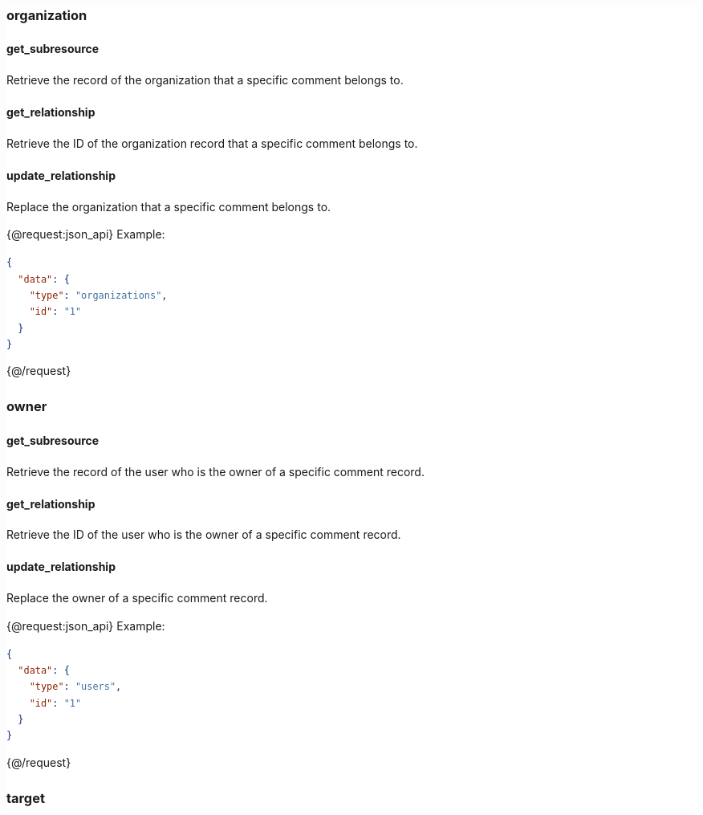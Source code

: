 ### organization

#### get_subresource

Retrieve the record of the organization that a specific comment belongs to.

#### get_relationship

Retrieve the ID of the organization record that a specific comment belongs to.

#### update_relationship

Replace the organization that a specific comment belongs to.

{@request:json_api}
Example:

```JSON
{
  "data": {
    "type": "organizations",
    "id": "1"
  }
}
```
{@/request}

### owner

#### get_subresource

Retrieve the record of the user who is the owner of a specific comment record.

#### get_relationship

Retrieve the ID of the user who is the owner of a specific comment record.

#### update_relationship

Replace the owner of a specific comment record.

{@request:json_api}
Example:

```JSON
{
  "data": {
    "type": "users",
    "id": "1"
  }
}
```
{@/request}

### target
